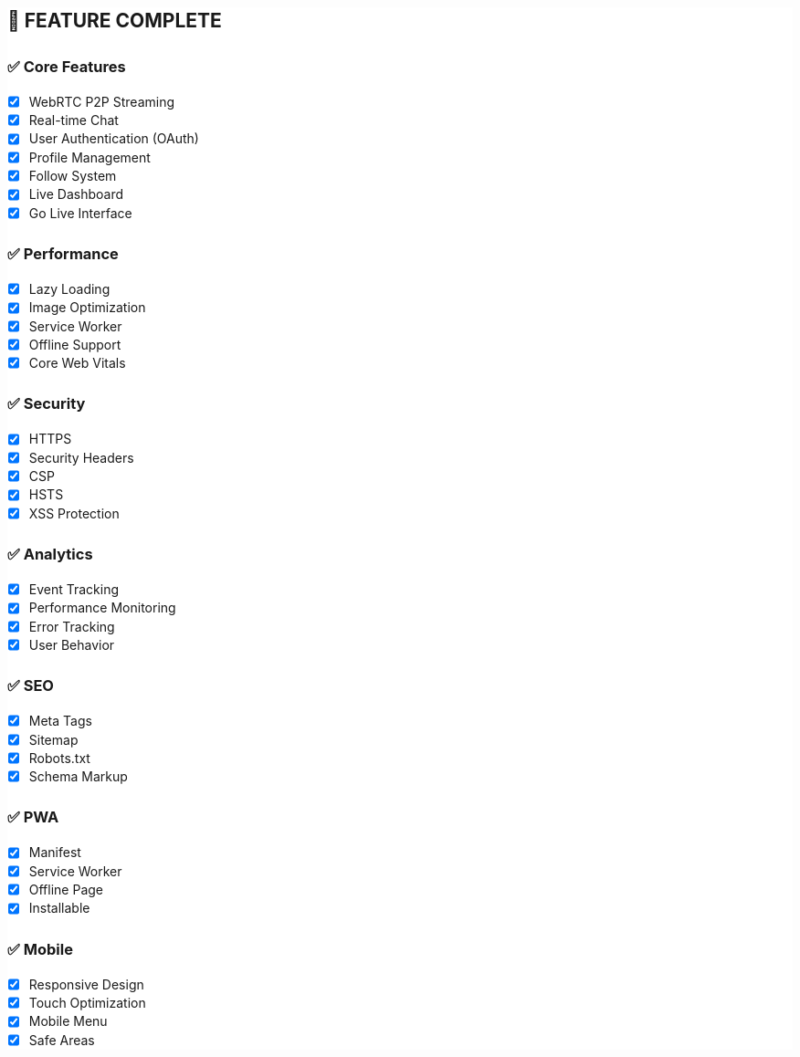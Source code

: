 
## 🎯 FEATURE COMPLETE

### ✅ Core Features
- [x] WebRTC P2P Streaming
- [x] Real-time Chat
- [x] User Authentication (OAuth)
- [x] Profile Management
- [x] Follow System
- [x] Live Dashboard
- [x] Go Live Interface

### ✅ Performance
- [x] Lazy Loading
- [x] Image Optimization
- [x] Service Worker
- [x] Offline Support
- [x] Core Web Vitals

### ✅ Security
- [x] HTTPS
- [x] Security Headers
- [x] CSP
- [x] HSTS
- [x] XSS Protection

### ✅ Analytics
- [x] Event Tracking
- [x] Performance Monitoring
- [x] Error Tracking
- [x] User Behavior

### ✅ SEO
- [x] Meta Tags
- [x] Sitemap
- [x] Robots.txt
- [x] Schema Markup

### ✅ PWA
- [x] Manifest
- [x] Service Worker
- [x] Offline Page
- [x] Installable

### ✅ Mobile
- [x] Responsive Design
- [x] Touch Optimization
- [x] Mobile Menu
- [x] Safe Areas
